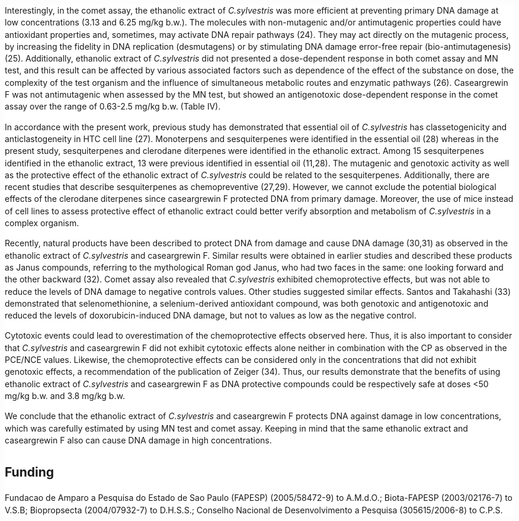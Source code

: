 Interestingly, in the comet assay, the ethanolic extract of _C.sylvestris_ was more efficient at preventing primary DNA damage at low concentrations (3.13 and 6.25 mg/kg b.w.). The molecules with non-mutagenic and/or antimutagenic properties could have antioxidant properties and, sometimes, may activate DNA repair pathways (24). They may act directly on the mutagenic process, by increasing the fidelity in DNA replication (desmutagens) or by stimulating DNA damage error-free repair (bio-antimutagenesis) (25). Additionally, ethanolic extract of _C.sylvestris_ did not presented a dose-dependent response in both comet assay and MN test, and this result can be affected by various associated factors such as dependence of the effect of the substance on dose, the complexity of the test organism and the influence of simultaneous metabolic routes and enzymatic pathways (26). Caseargrewin F was not antimutagenic when assessed by the MN test, but showed an antigenotoxic dose-dependent response in the comet assay over the range of 0.63-2.5 mg/kg b.w. (Table IV).

In accordance with the present work, previous study has demonstrated that essential oil of _C.sylvestris_ has classetogenicity and anticlastogeneity in HTC cell line (27). Monoterpens and sesquiterpenes were identified in the essential oil (28) whereas in the present study, sesquiterpenes and clerodane diterpenes were identified in the ethanolic extract. Among 15 sesquiterpenes identified in the ethanolic extract, 13 were previous identified in essential oil (11,28). The mutagenic and genotoxic activity as well as the protective effect of the ethanolic extract of _C.sylvestris_ could be related to the sesquiterpenes. Additionally, there are recent studies that describe sesquiterpenes as chemopreventive (27,29). However, we cannot exclude the potential biological effects of the clerodane diterpenes since caseargrewin F protected DNA from primary damage. Moreover, the use of mice instead of cell lines to assess protective effect of ethanolic extract could better verify absorption and metabolism of _C.sylvestris_ in a complex organism.

Recently, natural products have been described to protect DNA from damage and cause DNA damage (30,31) as observed in the ethanolic extract of _C.sylvestris_ and caseargrewin F. Similar results were obtained in earlier studies and described these products as Janus compounds, referring to the mythological Roman god Janus, who had two faces in the same: one looking forward and the other backward (32). Comet assay also revealed that _C.sylvestris_ exhibited chemoprotective effects, but was not able to reduce the levels of DNA damage to negative controls values. Other studies suggested similar effects. Santos and Takahashi (33) demonstrated that selenomethionine, a selenium-derived antioxidant compound, was both genotoxic and antigenotoxic and reduced the levels of doxorubicin-induced DNA damage, but not to values as low as the negative control.

Cytotoxic events could lead to overestimation of the chemoprotective effects observed here. Thus, it is also important to consider that _C.sylvestris_ and caseargrewin F did not exhibit cytotoxic effects alone neither in combination with the CP as observed in the PCE/NCE values. Likewise, the chemoprotective effects can be considered only in the concentrations that did not exhibit genotoxic effects, a recommendation of the publication of Zeiger (34). Thus, our results demonstrate that the benefits of using ethanolic extract of _C.sylvestris_ and caseargrewin F as DNA protective compounds could be respectively safe at doses <50 mg/kg b.w. and 3.8 mg/kg b.w.

We conclude that the ethanolic extract of _C.sylvestris_ and caseargrewin F protects DNA against damage in low concentrations, which was carefully estimated by using MN test and comet assay. Keeping in mind that the same ethanolic extract and caseargrewin F also can cause DNA damage in high concentrations.

## Funding

Fundacao de Amparo a Pesquisa do Estado de Sao Paulo (FAPESP) (2005/58472-9) to A.M.d.O.; Biota-FAPESP (2003/02176-7) to V.S.B; Biopropsecta (2004/07932-7) to D.H.S.S.; Conselho Nacional de Desenvolvimento a Pesquisa (305615/2006-8) to C.P.S.
